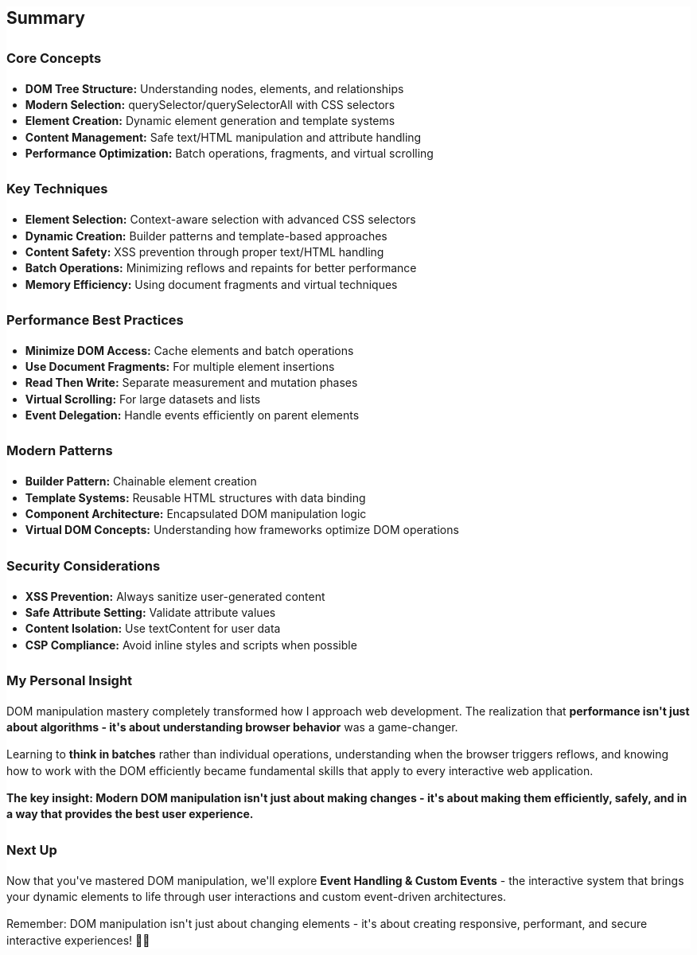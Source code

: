 ## Summary

### Core Concepts
- **DOM Tree Structure:** Understanding nodes, elements, and relationships
- **Modern Selection:** querySelector/querySelectorAll with CSS selectors
- **Element Creation:** Dynamic element generation and template systems
- **Content Management:** Safe text/HTML manipulation and attribute handling
- **Performance Optimization:** Batch operations, fragments, and virtual scrolling

### Key Techniques
- **Element Selection:** Context-aware selection with advanced CSS selectors
- **Dynamic Creation:** Builder patterns and template-based approaches
- **Content Safety:** XSS prevention through proper text/HTML handling
- **Batch Operations:** Minimizing reflows and repaints for better performance
- **Memory Efficiency:** Using document fragments and virtual techniques

### Performance Best Practices
- **Minimize DOM Access:** Cache elements and batch operations
- **Use Document Fragments:** For multiple element insertions
- **Read Then Write:** Separate measurement and mutation phases
- **Virtual Scrolling:** For large datasets and lists
- **Event Delegation:** Handle events efficiently on parent elements

### Modern Patterns
- **Builder Pattern:** Chainable element creation
- **Template Systems:** Reusable HTML structures with data binding
- **Component Architecture:** Encapsulated DOM manipulation logic
- **Virtual DOM Concepts:** Understanding how frameworks optimize DOM operations

### Security Considerations
- **XSS Prevention:** Always sanitize user-generated content
- **Safe Attribute Setting:** Validate attribute values
- **Content Isolation:** Use textContent for user data
- **CSP Compliance:** Avoid inline styles and scripts when possible

### My Personal Insight
DOM manipulation mastery completely transformed how I approach web development. The realization that **performance isn't just about algorithms - it's about understanding browser behavior** was a game-changer.

Learning to **think in batches** rather than individual operations, understanding when the browser triggers reflows, and knowing how to work with the DOM efficiently became fundamental skills that apply to every interactive web application.

**The key insight: Modern DOM manipulation isn't just about making changes - it's about making them efficiently, safely, and in a way that provides the best user experience.**

### Next Up
Now that you've mastered DOM manipulation, we'll explore **Event Handling & Custom Events** - the interactive system that brings your dynamic elements to life through user interactions and custom event-driven architectures.

Remember: DOM manipulation isn't just about changing elements - it's about creating responsive, performant, and secure interactive experiences! 🚀✨
